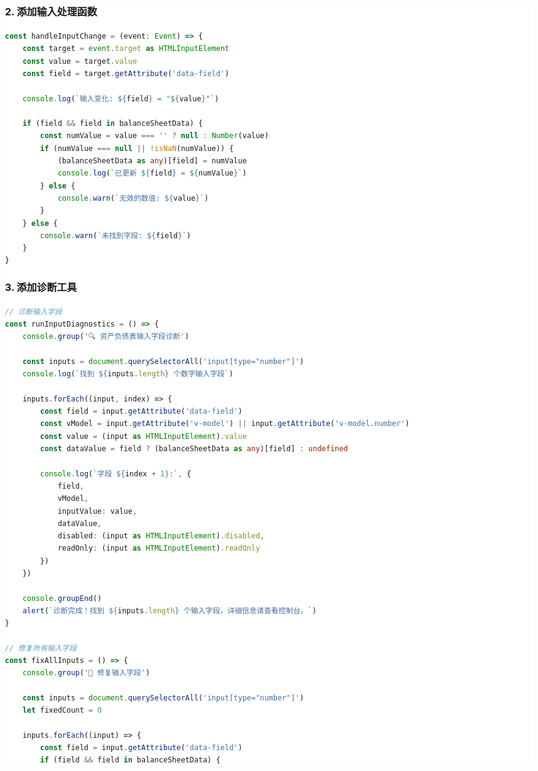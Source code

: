 ### 2. 添加输入处理函数

```typescript
const handleInputChange = (event: Event) => {
    const target = event.target as HTMLInputElement
    const value = target.value
    const field = target.getAttribute('data-field')
    
    console.log(`输入变化: ${field} = "${value}"`)
    
    if (field && field in balanceSheetData) {
        const numValue = value === '' ? null : Number(value)
        if (numValue === null || !isNaN(numValue)) {
            (balanceSheetData as any)[field] = numValue
            console.log(`已更新 ${field} = ${numValue}`)
        } else {
            console.warn(`无效的数值: ${value}`)
        }
    } else {
        console.warn(`未找到字段: ${field}`)
    }
}
```

### 3. 添加诊断工具

```typescript
// 诊断输入字段
const runInputDiagnostics = () => {
    console.group('🔍 资产负债表输入字段诊断')
    
    const inputs = document.querySelectorAll('input[type="number"]')
    console.log(`找到 ${inputs.length} 个数字输入字段`)
    
    inputs.forEach((input, index) => {
        const field = input.getAttribute('data-field')
        const vModel = input.getAttribute('v-model') || input.getAttribute('v-model.number')
        const value = (input as HTMLInputElement).value
        const dataValue = field ? (balanceSheetData as any)[field] : undefined
        
        console.log(`字段 ${index + 1}:`, {
            field,
            vModel,
            inputValue: value,
            dataValue,
            disabled: (input as HTMLInputElement).disabled,
            readOnly: (input as HTMLInputElement).readOnly
        })
    })
    
    console.groupEnd()
    alert(`诊断完成！找到 ${inputs.length} 个输入字段，详细信息请查看控制台。`)
}

// 修复所有输入字段
const fixAllInputs = () => {
    console.group('🔧 修复输入字段')
    
    const inputs = document.querySelectorAll('input[type="number"]')
    let fixedCount = 0
    
    inputs.forEach((input) => {
        const field = input.getAttribute('data-field')
        if (field && field in balanceSheetData) {
```